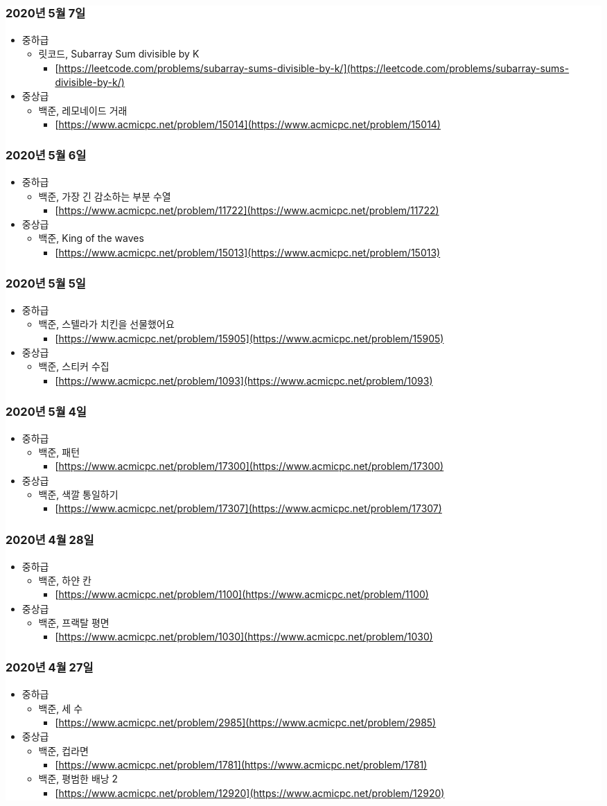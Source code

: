 ### 2020년 5월 7일

- 중하급
    - 릿코드, Subarray Sum divisible by K
        - [https://leetcode.com/problems/subarray-sums-divisible-by-k/](https://leetcode.com/problems/subarray-sums-divisible-by-k/)
- 중상급
    - 백준, 레모네이드 거래
        - [https://www.acmicpc.net/problem/15014](https://www.acmicpc.net/problem/15014)

### 2020년 5월 6일

- 중하급
    - 백준, 가장 긴 감소하는 부분 수열
        - [https://www.acmicpc.net/problem/11722](https://www.acmicpc.net/problem/11722)
- 중상급
    - 백준, King of the waves
        - [https://www.acmicpc.net/problem/15013](https://www.acmicpc.net/problem/15013)

### 2020년 5월 5일

- 중하급
    - 백준, 스텔라가 치킨을 선물했어요
        - [https://www.acmicpc.net/problem/15905](https://www.acmicpc.net/problem/15905)
- 중상급
    - 백준, 스티커 수집
        - [https://www.acmicpc.net/problem/1093](https://www.acmicpc.net/problem/1093)

### 2020년 5월 4일

- 중하급
    - 백준, 패턴
        - [https://www.acmicpc.net/problem/17300](https://www.acmicpc.net/problem/17300)
- 중상급
    - 백준, 색깔 통일하기
        - [https://www.acmicpc.net/problem/17307](https://www.acmicpc.net/problem/17307)

### 2020년 4월 28일

- 중하급
    - 백준, 하얀 칸
        - [https://www.acmicpc.net/problem/1100](https://www.acmicpc.net/problem/1100)
- 중상급
    - 백준, 프랙탈 평면
        - [https://www.acmicpc.net/problem/1030](https://www.acmicpc.net/problem/1030)

### 2020년 4월 27일

- 중하급
    - 백준, 세 수
        - [https://www.acmicpc.net/problem/2985](https://www.acmicpc.net/problem/2985)
- 중상급
    - 백준, 컵라면
        - [https://www.acmicpc.net/problem/1781](https://www.acmicpc.net/problem/1781)
    - 백준, 평범한 배낭 2
        - [https://www.acmicpc.net/problem/12920](https://www.acmicpc.net/problem/12920)

